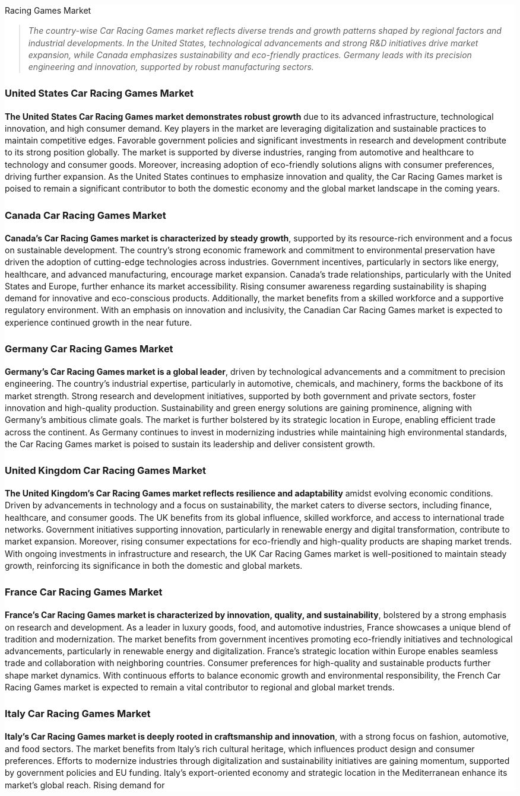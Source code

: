 Racing Games Market<br /></span></h1><blockquote><p><em><span class="">The country-wise Car Racing Games market reflects diverse trends and growth patterns shaped by regional factors and industrial developments. In the United States, technological advancements and strong R&amp;D initiatives drive market expansion, while Canada emphasizes sustainability and eco-friendly practices. Germany leads with its precision engineering and innovation, supported by robust manufacturing sectors.</span></em></p></blockquote><h3><strong>United States Car Racing Games Market</strong></h3><p><strong>The United States Car Racing Games market demonstrates robust growth</strong> due to its advanced infrastructure, technological innovation, and high consumer demand. Key players in the market are leveraging digitalization and sustainable practices to maintain competitive edges. Favorable government policies and significant investments in research and development contribute to its strong position globally. The market is supported by diverse industries, ranging from automotive and healthcare to technology and consumer goods. Moreover, increasing adoption of eco-friendly solutions aligns with consumer preferences, driving further expansion. As the United States continues to emphasize innovation and quality, the Car Racing Games market is poised to remain a significant contributor to both the domestic economy and the global market landscape in the coming years.</p><h3><strong>Canada Car Racing Games Market</strong></h3><p><strong>Canada&rsquo;s Car Racing Games market is characterized by steady growth</strong>, supported by its resource-rich environment and a focus on sustainable development. The country&rsquo;s strong economic framework and commitment to environmental preservation have driven the adoption of cutting-edge technologies across industries. Government incentives, particularly in sectors like energy, healthcare, and advanced manufacturing, encourage market expansion. Canada&rsquo;s trade relationships, particularly with the United States and Europe, further enhance its market accessibility. Rising consumer awareness regarding sustainability is shaping demand for innovative and eco-conscious products. Additionally, the market benefits from a skilled workforce and a supportive regulatory environment. With an emphasis on innovation and inclusivity, the Canadian Car Racing Games market is expected to experience continued growth in the near future.</p><h3><strong>Germany Car Racing Games Market</strong></h3><p><strong>Germany&rsquo;s Car Racing Games market is a global leader</strong>, driven by technological advancements and a commitment to precision engineering. The country&rsquo;s industrial expertise, particularly in automotive, chemicals, and machinery, forms the backbone of its market strength. Strong research and development initiatives, supported by both government and private sectors, foster innovation and high-quality production. Sustainability and green energy solutions are gaining prominence, aligning with Germany&rsquo;s ambitious climate goals. The market is further bolstered by its strategic location in Europe, enabling efficient trade across the continent. As Germany continues to invest in modernizing industries while maintaining high environmental standards, the Car Racing Games market is poised to sustain its leadership and deliver consistent growth.</p><h3><strong>United Kingdom Car Racing Games Market</strong></h3><p><strong>The United Kingdom&rsquo;s Car Racing Games market reflects resilience and adaptability</strong> amidst evolving economic conditions. Driven by advancements in technology and a focus on sustainability, the market caters to diverse sectors, including finance, healthcare, and consumer goods. The UK benefits from its global influence, skilled workforce, and access to international trade networks. Government initiatives supporting innovation, particularly in renewable energy and digital transformation, contribute to market expansion. Moreover, rising consumer expectations for eco-friendly and high-quality products are shaping market trends. With ongoing investments in infrastructure and research, the UK Car Racing Games market is well-positioned to maintain steady growth, reinforcing its significance in both the domestic and global markets.</p><h3><strong>France Car Racing Games Market</strong></h3><p><strong>France&rsquo;s Car Racing Games market is characterized by innovation, quality, and sustainability</strong>, bolstered by a strong emphasis on research and development. As a leader in luxury goods, food, and automotive industries, France showcases a unique blend of tradition and modernization. The market benefits from government incentives promoting eco-friendly initiatives and technological advancements, particularly in renewable energy and digitalization. France&rsquo;s strategic location within Europe enables seamless trade and collaboration with neighboring countries. Consumer preferences for high-quality and sustainable products further shape market dynamics. With continuous efforts to balance economic growth and environmental responsibility, the French Car Racing Games market is expected to remain a vital contributor to regional and global market trends.</p><h3><strong>Italy Car Racing Games Market</strong></h3><p><strong>Italy&rsquo;s Car Racing Games market is deeply rooted in craftsmanship and innovation</strong>, with a strong focus on fashion, automotive, and food sectors. The market benefits from Italy&rsquo;s rich cultural heritage, which influences product design and consumer preferences. Efforts to modernize industries through digitalization and sustainability initiatives are gaining momentum, supported by government policies and EU funding. Italy&rsquo;s export-oriented economy and strategic location in the Mediterranean enhance its market&rsquo;s global reach. Rising demand for